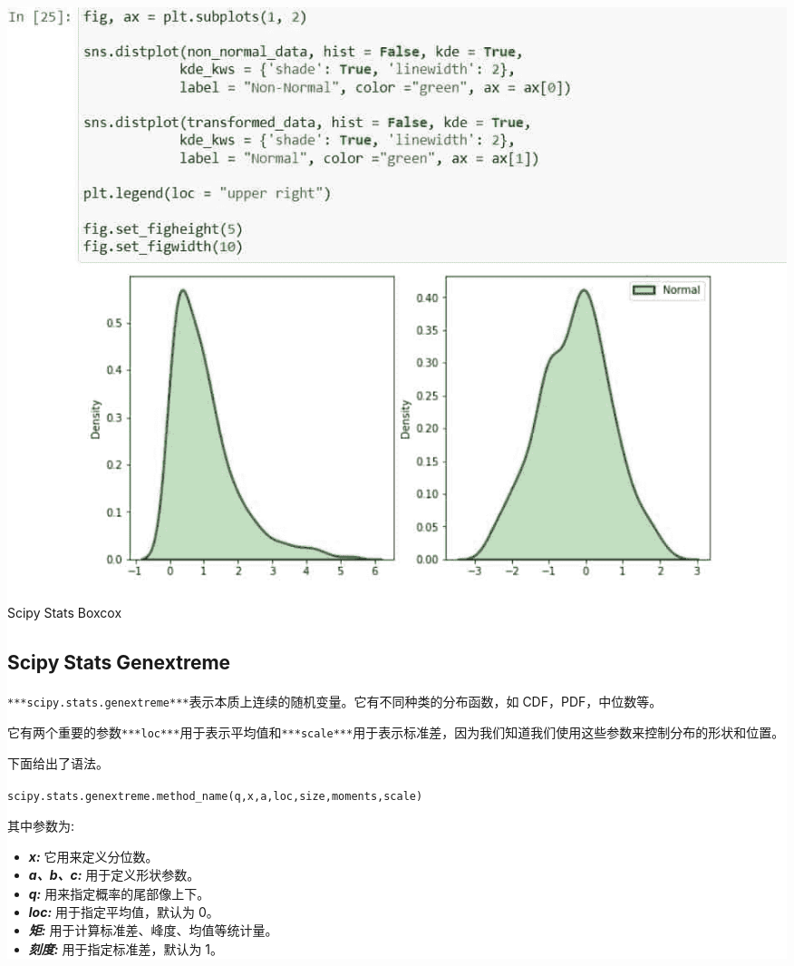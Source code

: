 ![Scipy Stats Boxcox](img/a0fd9cc5184d9fe5e86760a4140c06fa.png "Scipy Stats")

Scipy Stats Boxcox

## Scipy Stats Genextreme

`***scipy.stats.genextreme***`表示本质上连续的随机变量。它有不同种类的分布函数，如 CDF，PDF，中位数等。

它有两个重要的参数`***loc***`用于表示平均值和`***scale***`用于表示标准差，因为我们知道我们使用这些参数来控制分布的形状和位置。

下面给出了语法。

```py
scipy.stats.genextreme.method_name(q,x,a,loc,size,moments,scale)
```

其中参数为:

*   ***x:*** 它用来定义分位数。
*   ***a、b、c:*** 用于定义形状参数。
*   ***q:*** 用来指定概率的尾部像上下。
*   ***loc:*** 用于指定平均值，默认为 0。
*   ***矩:*** 用于计算标准差、峰度、均值等统计量。
*   ***刻度:*** 用于指定标准差，默认为 1。
